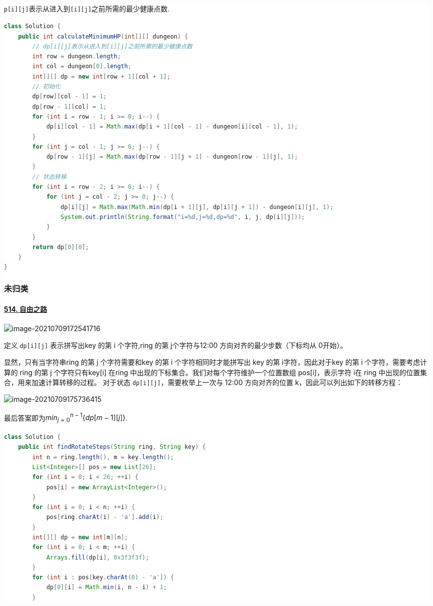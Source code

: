 `p[i][j]`表示从进入到`[i][j]`之前所需的最少健康点数.

```java
class Solution {
    public int calculateMinimumHP(int[][] dungeon) {
        // dp[i][j]表示从进入到[i][j]之前所需的最少健康点数
        int row = dungeon.length;
        int col = dungeon[0].length;
        int[][] dp = new int[row + 1][col + 1];
        // 初始化
        dp[row][col - 1] = 1;
        dp[row - 1][col] = 1;
        for (int i = row - 1; i >= 0; i--) {
            dp[i][col - 1] = Math.max(dp[i + 1][col - 1] - dungeon[i][col - 1], 1);
        }
        for (int j = col - 1; j >= 0; j--) {
            dp[row - 1][j] = Math.max(dp[row - 1][j + 1] - dungeon[row - 1][j], 1);
        }
        // 状态转移
        for (int i = row - 2; i >= 0; i--) {
            for (int j = col - 2; j >= 0; j--) {
                dp[i][j] = Math.max(Math.min(dp[i + 1][j], dp[i][j + 1]) - dungeon[i][j], 1);
                System.out.println(String.format("i=%d,j=%d,dp=%d", i, j, dp[i][j]));
            }
        }
        return dp[0][0];
    }
}
```

### 未归类

#### [514. 自由之路](https://leetcode-cn.com/problems/freedom-trail/)

![image-20210709172541716](assets/image-20210709172541716.png)

定义 `dp[i][j]` 表示拼写出key 的第 i 个字符,ring 的第 j个字符与12:00 方向对齐的最少步数（下标均从 0开始）。

显然，只有当字符串ring 的第 j 个字符需要和key 的第 i 个字符相同时才能拼写出 key 的第 i字符，因此对于key 的第 i 个字符，需要考虑计算的 ring 的第 j 个字符只有key[i] 在ring 中出现的下标集合。我们对每个字符维护一个位置数组 pos[i]，表示字符 i在 ring 中出现的位置集合，用来加速计算转移的过程。
对于状态 `dp[i][j]`，需要枚举上一次与 12:00 方向对齐的位置 k，因此可以列出如下的转移方程：

![image-20210709175736415](assets/image-20210709175736415.png)



最后答案即为$min_{j=0}^{n-1}\{\textit{dp}[m-1][j]\}$.

```java
class Solution {
    public int findRotateSteps(String ring, String key) {
        int n = ring.length(), m = key.length();
        List<Integer>[] pos = new List[26];
        for (int i = 0; i < 26; ++i) {
            pos[i] = new ArrayList<Integer>();
        }
        for (int i = 0; i < n; ++i) {
            pos[ring.charAt(i) - 'a'].add(i);
        }
        int[][] dp = new int[m][n];
        for (int i = 0; i < m; ++i) {
            Arrays.fill(dp[i], 0x3f3f3f);
        }
        for (int i : pos[key.charAt(0) - 'a']) {
            dp[0][i] = Math.min(i, n - i) + 1;
        }
```